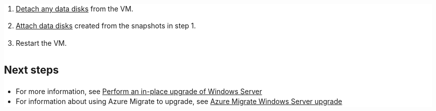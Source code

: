 1. [Detach any data disks](./windows/detach-disk.md) from the VM.

1. [Attach data disks](./windows/attach-managed-disk-portal.md) created from the snapshots in step 1.

1. Restart the VM.


## Next steps

- For more information, see [Perform an in-place upgrade of Windows Server](/windows-server/get-started/perform-in-place-upgrade)
- For information about using Azure Migrate to upgrade, see [Azure Migrate Windows Server upgrade](/azure/migrate/how-to-upgrade-windows)
